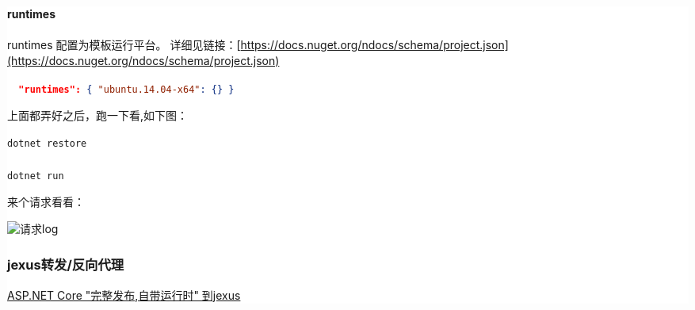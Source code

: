 #### runtimes

runtimes 配置为模板运行平台。
详细见链接：[https://docs.nuget.org/ndocs/schema/project.json](https://docs.nuget.org/ndocs/schema/project.json)

```json
  "runtimes": { "ubuntu.14.04-x64": {} }
```

上面都弄好之后，跑一下看,如下图：

```sh
dotnet restore

dotnet run
```

来个请求看看：

![请求log](http://7xread.com1.z0.glb.clouddn.com/b1191226-c33b-45c7-98cc-f62bb3ea73b4)


### jexus转发/反向代理

[ASP.NET Core "完整发布,自带运行时" 到jexus](http://www.cnblogs.com/gaobing/p/5663012.html)

